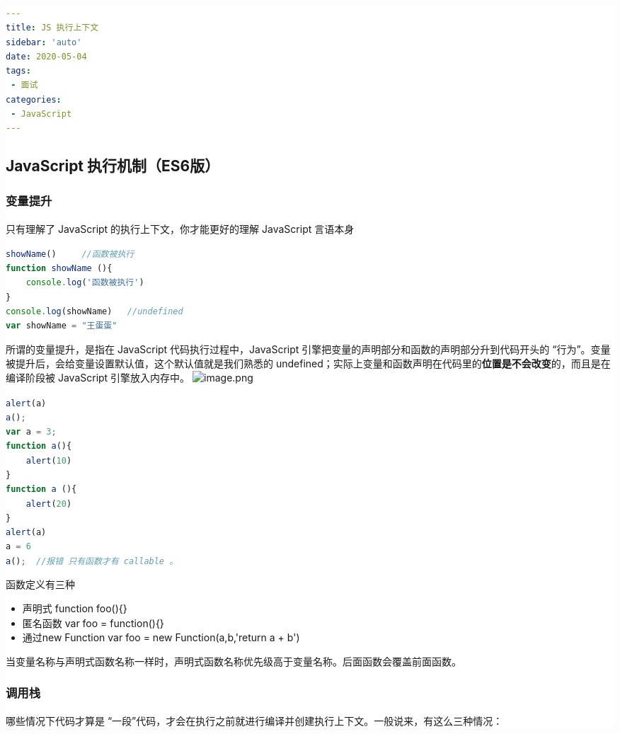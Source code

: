 ```yaml
---
title: JS 执行上下文
sidebar: 'auto'
date: 2020-05-04
tags:
 - 面试
categories:
 - JavaScript
---
```



## JavaScript 执行机制（ES6版）
### 变量提升
只有理解了 JavaScript 的执行上下文，你才能更好的理解 JavaScript 言语本身
```javascript
showName()     //函数被执行
function showName (){
	console.log('函数被执行')
}
console.log(showName)   //undefined
var showName = "王蛋蛋"
```
所谓的变量提升，是指在 JavaScript 代码执行过程中，JavaScript 引擎把变量的声明部分和函数的声明部分升到代码开头的 “行为”。变量被提升后，会给变量设置默认值，这个默认值就是我们熟悉的 undefined；实际上变量和函数声明在代码里的**位置是不会改变**的，而且是在编译阶段被 JavaScript 引擎放入内存中。
![image.png](https://cdn.nlark.com/yuque/0/2021/png/1476433/1613036417687-20019c4e-bbb8-4a53-9517-3590fe5eb104.png#height=159&id=ZnTaZ&margin=%5Bobject%20Object%5D&name=image.png&originHeight=159&originWidth=814&originalType=binary&ratio=1&size=52977&status=done&style=none&width=814)
```javascript
alert(a)  
a();
var a = 3;
function a(){
	alert(10)
}
function a (){
	alert(20)             
}
alert(a)
a = 6
a();  //报错 只有函数才有 callable 。

```
函数定义有三种

- 声明式      function foo(){}
- 匿名函数  var foo = function(){}
- 通过new Function   var foo = new Function(a,b,'return a + b')

当变量名称与声明式函数名称一样时，声明式函数名称优先级高于变量名称。后面函数会覆盖前面函数。
### 调用栈
哪些情况下代码才算是 “一段”代码，才会在执行之前就进行编译并创建执行上下文。一般说来，有这么三种情况：
